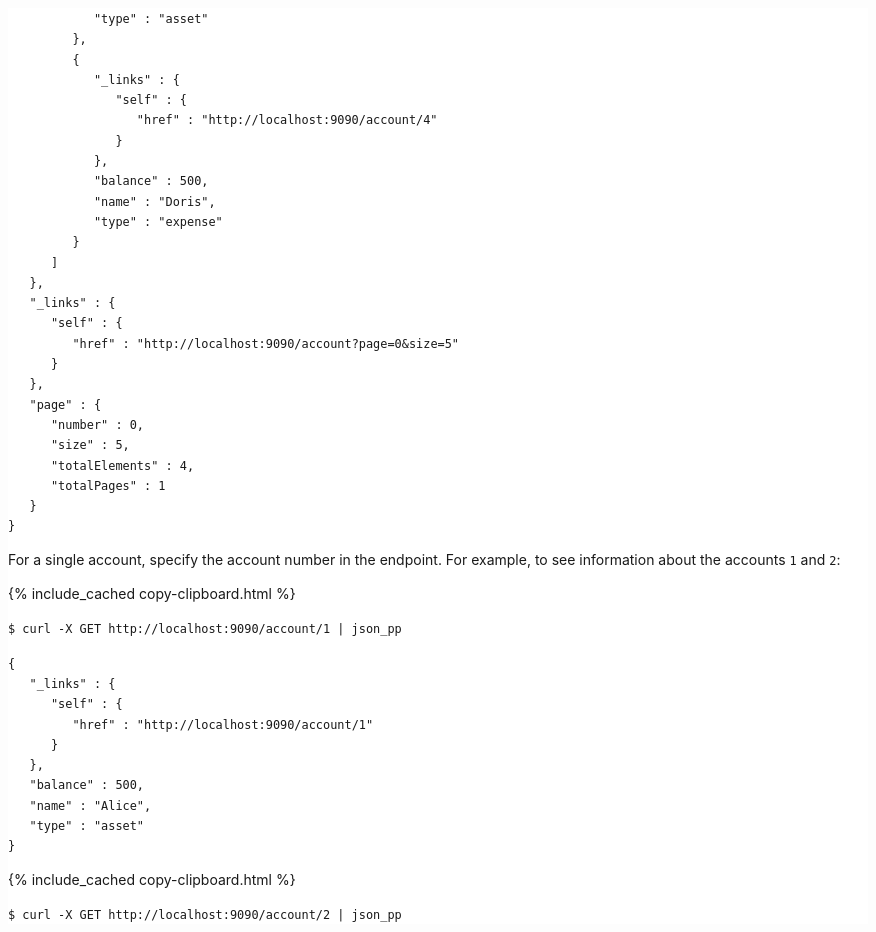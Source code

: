 ~~~
            "type" : "asset"
         },
         {
            "_links" : {
               "self" : {
                  "href" : "http://localhost:9090/account/4"
               }
            },
            "balance" : 500,
            "name" : "Doris",
            "type" : "expense"
         }
      ]
   },
   "_links" : {
      "self" : {
         "href" : "http://localhost:9090/account?page=0&size=5"
      }
   },
   "page" : {
      "number" : 0,
      "size" : 5,
      "totalElements" : 4,
      "totalPages" : 1
   }
}
~~~

For a single account, specify the account number in the endpoint. For example, to see information about the accounts `1` and `2`:

{% include_cached copy-clipboard.html %}
~~~ shell
$ curl -X GET http://localhost:9090/account/1 | json_pp
~~~

~~~
{
   "_links" : {
      "self" : {
         "href" : "http://localhost:9090/account/1"
      }
   },
   "balance" : 500,
   "name" : "Alice",
   "type" : "asset"
}
~~~

{% include_cached copy-clipboard.html %}
~~~ shell
$ curl -X GET http://localhost:9090/account/2 | json_pp
~~~
